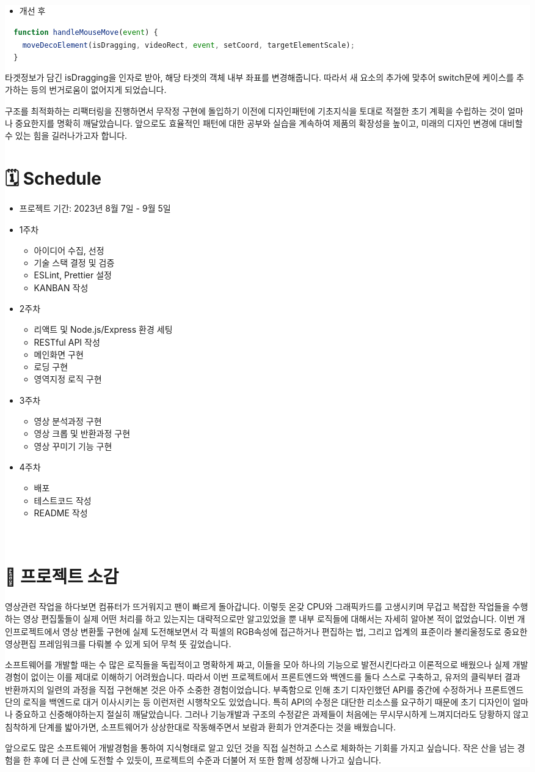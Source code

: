 - 개선 후

```javascript
  function handleMouseMove(event) {
    moveDecoElement(isDragging, videoRect, event, setCoord, targetElementScale);
  }
```

타겟정보가 담긴 isDragging을 인자로 받아, 해당 타겟의 객체 내부 좌표를 변경해줍니다.
따라서 새 요소의 추가에 맞추어 switch문에 케이스를 추가하는 등의 번거로움이 없어지게 되었습니다.

구조를 최적화하는 리팩터링을 진행하면서 무작정 구현에 돌입하기 이전에 디자인패턴에 기초지식을 토대로 적절한 초기 계획을 수립하는 것이 얼마나 중요한지를 명확히 깨달았습니다.
앞으로도 효율적인 패턴에 대한 공부와 실습을 계속하여 제품의 확장성을 높이고, 미래의 디자인 변경에 대비할 수 있는 힘을 길러나가고자 합니다.

# **🗓 Schedule**

- 프로젝트 기간: 2023년 8월 7일 - 9월 5일

- 1주차
  - 아이디어 수집, 선정
  - 기술 스택 결정 및 검증
  - ESLint, Prettier 설정
  - KANBAN 작성

- 2주차
  - 리액트 및 Node.js/Express 환경 세팅
  - RESTful API 작성
  - 메인화면 구현
  - 로딩 구현
  - 영역지정 로직 구현

- 3주차
  - 영상 분석과정 구현
  - 영상 크롭 및 반환과정 구현
  - 영상 꾸미기 기능 구현

- 4주차
  - 배포
  - 테스트코드 작성
  - README 작성

<br>

# **📒 프로젝트 소감**

영상관련 작업을 하다보면 컴퓨터가 뜨거워지고 팬이 빠르게 돌아갑니다. 이렇듯 온갖 CPU와 그래픽카드를 고생시키며 무겁고 복잡한 작업들을 수행하는 영상 편집툴들이 실제 어떤 처리를 하고 있는지는 대략적으로만 알고있었을 뿐 내부 로직들에 대해서는 자세히 알아본 적이 없었습니다. 이번 개인프로젝트에서 영상 변환툴 구현에 실제 도전해보면서 각 픽셀의 RGB속성에 접근하거나 편집하는 법, 그리고 업계의 표준이라 불리울정도로 중요한 영상편집 프레임워크를 다뤄볼 수 있게 되어 무척 뜻 깊었습니다.

소프트웨어를 개발할 때는 수 많은 로직들을 독립적이고 명확하게 짜고, 이들을 모아 하나의 기능으로 발전시킨다라고 이론적으로 배웠으나 실제 개발경험이 없이는 이를 제대로 이해하기 어려웠습니다. 따라서 이번 프로젝트에서 프론트엔드와 백엔드를 둘다 스스로 구축하고, 유저의 클릭부터 결과 반환까지의 일련의 과정을 직접 구현해본 것은 아주 소중한 경험이었습니다. 부족함으로 인해 초기 디자인했던 API를 중간에 수정하거나 프론트엔드단의 로직을 백엔드로 대거 이사시키는 등 이런저런 시행착오도 있었습니다. 특히 API의 수정은 대단한 리소스를 요구하기 때문에 초기 디자인이 얼마나 중요하고 신중해야하는지 절실히 깨달았습니다. 그러나 기능개발과 구조의 수정같은 과제들이 처음에는 무시무시하게 느껴지더라도 당황하지 않고 침착하게 단계를 밟아가면, 소프트웨어가 상상한대로 작동해주면서 보람과 환희가 안겨준다는 것을 배웠습니다.

앞으로도 많은 소프트웨어 개발경험을 통하여 지식형태로 알고 있던 것을 직접 실천하고 스스로 체화하는 기회를 가지고 싶습니다. 작은 산을 넘는 경험을 한 후에 더 큰 산에 도전할 수 있듯이, 프로젝트의 수준과 더불어 저 또한 함께 성장해 나가고 싶습니다.